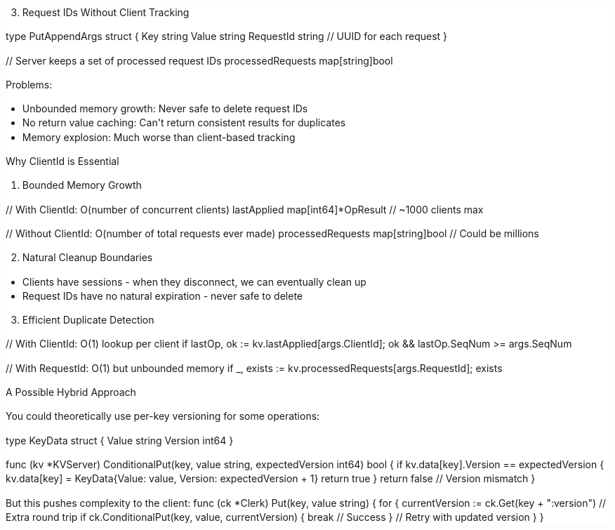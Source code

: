   3. Request IDs Without Client Tracking

  type PutAppendArgs struct {
      Key       string
      Value     string
      RequestId string  // UUID for each request
  }

  // Server keeps a set of processed request IDs
  processedRequests map[string]bool

  Problems:
  - Unbounded memory growth: Never safe to delete request IDs
  - No return value caching: Can't return consistent results for duplicates
  - Memory explosion: Much worse than client-based tracking

  Why ClientId is Essential

  1. Bounded Memory Growth

  // With ClientId: O(number of concurrent clients) 
  lastApplied map[int64]*OpResult  // ~1000 clients max

  // Without ClientId: O(number of total requests ever made)
  processedRequests map[string]bool  // Could be millions

  2. Natural Cleanup Boundaries

  - Clients have sessions - when they disconnect, we can eventually clean up
  - Request IDs have no natural expiration - never safe to delete

  3. Efficient Duplicate Detection

  // With ClientId: O(1) lookup per client
  if lastOp, ok := kv.lastApplied[args.ClientId]; ok && lastOp.SeqNum >= args.SeqNum

  // With RequestId: O(1) but unbounded memory
  if _, exists := kv.processedRequests[args.RequestId]; exists

  A Possible Hybrid Approach

  You could theoretically use per-key versioning for some operations:

  type KeyData struct {
      Value   string
      Version int64
  }

  func (kv *KVServer) ConditionalPut(key, value string, expectedVersion int64) bool {
      if kv.data[key].Version == expectedVersion {
          kv.data[key] = KeyData{Value: value, Version: expectedVersion + 1}
          return true
      }
      return false  // Version mismatch
  }

  But this pushes complexity to the client:
  func (ck *Clerk) Put(key, value string) {
      for {
          currentVersion := ck.Get(key + ":version")  // Extra round trip
          if ck.ConditionalPut(key, value, currentVersion) {
              break  // Success
          }
          // Retry with updated version
      }
  }
